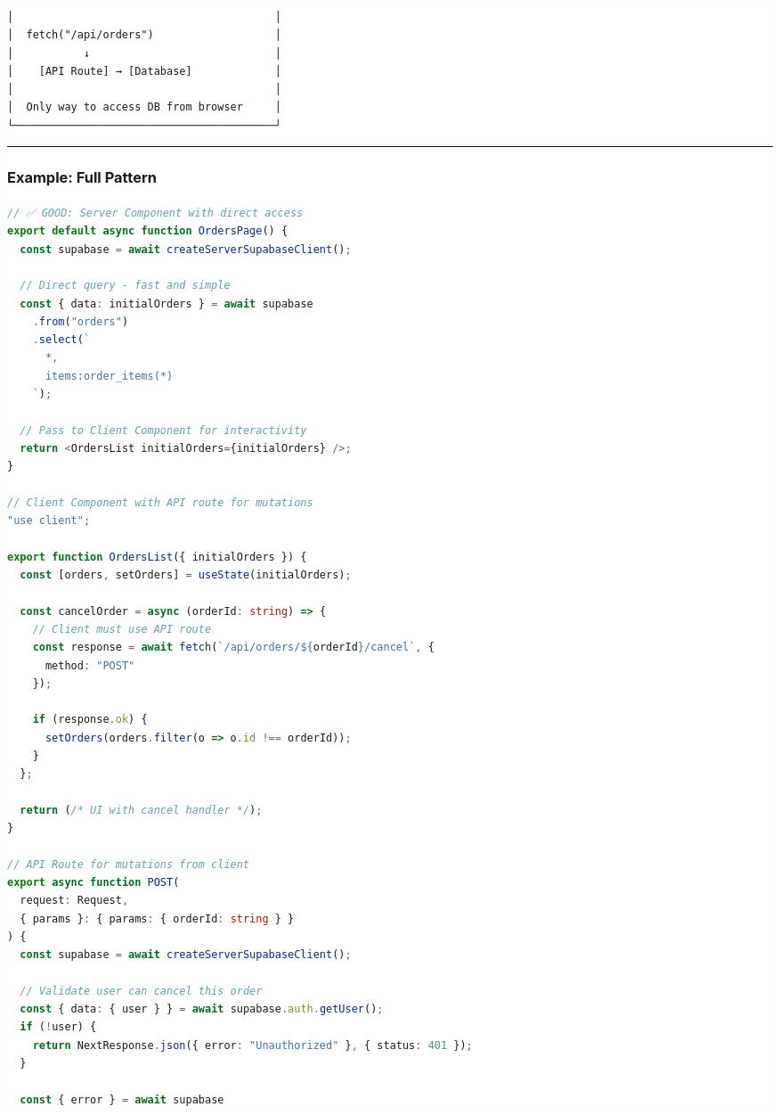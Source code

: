 ```
│                                         │
│  fetch("/api/orders")                   │
│           ↓                             │
│    [API Route] → [Database]             │
│                                         │
│  Only way to access DB from browser     │
└─────────────────────────────────────────┘
```

---

### **Example: Full Pattern**

```typescript
// ✅ GOOD: Server Component with direct access
export default async function OrdersPage() {
  const supabase = await createServerSupabaseClient();

  // Direct query - fast and simple
  const { data: initialOrders } = await supabase
    .from("orders")
    .select(`
      *,
      items:order_items(*)
    `);

  // Pass to Client Component for interactivity
  return <OrdersList initialOrders={initialOrders} />;
}

// Client Component with API route for mutations
"use client";

export function OrdersList({ initialOrders }) {
  const [orders, setOrders] = useState(initialOrders);

  const cancelOrder = async (orderId: string) => {
    // Client must use API route
    const response = await fetch(`/api/orders/${orderId}/cancel`, {
      method: "POST"
    });

    if (response.ok) {
      setOrders(orders.filter(o => o.id !== orderId));
    }
  };

  return (/* UI with cancel handler */);
}

// API Route for mutations from client
export async function POST(
  request: Request,
  { params }: { params: { orderId: string } }
) {
  const supabase = await createServerSupabaseClient();

  // Validate user can cancel this order
  const { data: { user } } = await supabase.auth.getUser();
  if (!user) {
    return NextResponse.json({ error: "Unauthorized" }, { status: 401 });
  }

  const { error } = await supabase
```